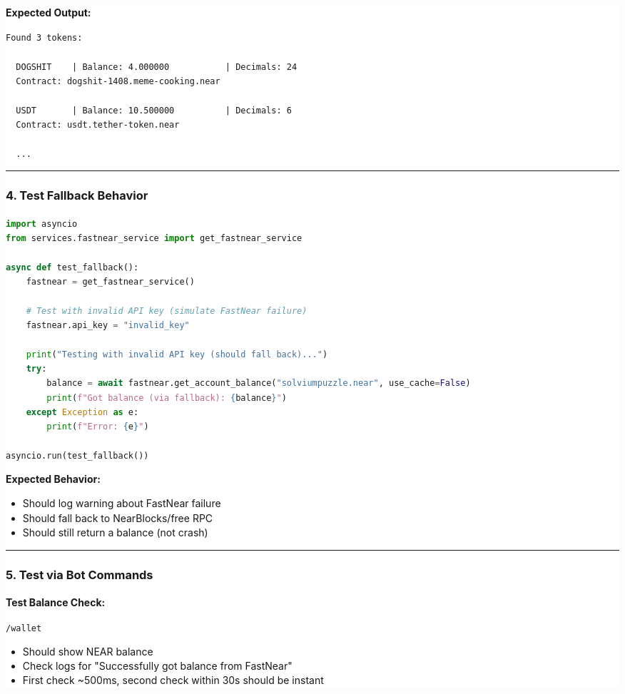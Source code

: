 **Expected Output:**

```
Found 3 tokens:

  DOGSHIT    | Balance: 4.000000           | Decimals: 24
  Contract: dogshit-1408.meme-cooking.near

  USDT       | Balance: 10.500000          | Decimals: 6
  Contract: usdt.tether-token.near

  ...
```

---

### 4. Test Fallback Behavior

```python
import asyncio
from services.fastnear_service import get_fastnear_service

async def test_fallback():
    fastnear = get_fastnear_service()

    # Test with invalid API key (simulate FastNear failure)
    fastnear.api_key = "invalid_key"

    print("Testing with invalid API key (should fall back)...")
    try:
        balance = await fastnear.get_account_balance("solviumpuzzle.near", use_cache=False)
        print(f"Got balance (via fallback): {balance}")
    except Exception as e:
        print(f"Error: {e}")

asyncio.run(test_fallback())
```

**Expected Behavior:**

- Should log warning about FastNear failure
- Should fall back to NearBlocks/free RPC
- Should still return a balance (not crash)

---

### 5. Test via Bot Commands

**Test Balance Check:**

```
/wallet
```

- Should show NEAR balance
- Check logs for "Successfully got balance from FastNear"
- First check ~500ms, second check within 30s should be instant

